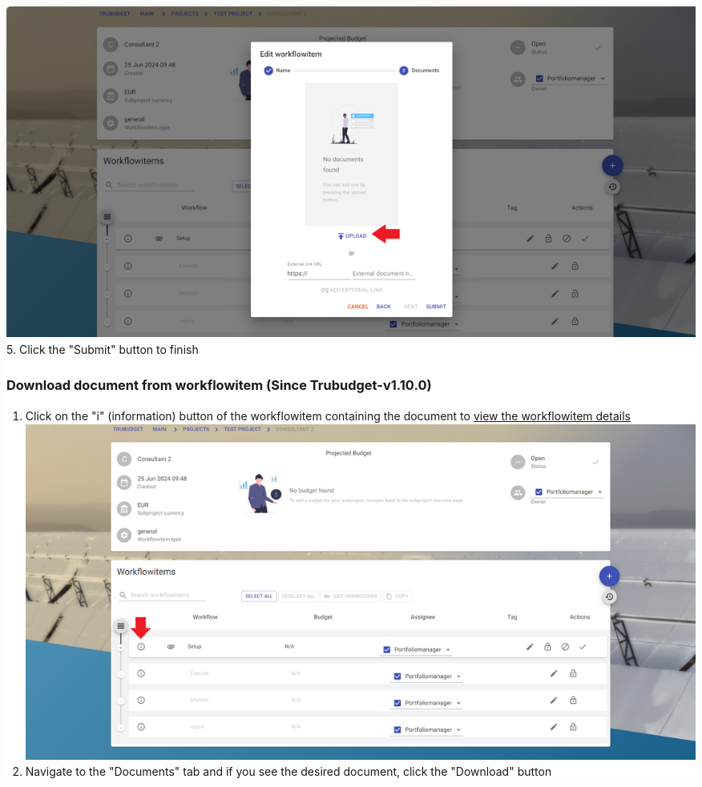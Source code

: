    ![upload document](./../img/workflow_upload_document.png)
5. Click the "Submit" button to finish

### Download document from workflowitem (Since Trubudget-v1.10.0)

1. Click on the "i" (information) button of the workflowitem containing the document
   to [view the workflowitem details](#view-workflowitem-details)
   ![view workflowitem details](./../img/details_workflowitem.png)
2. Navigate to the "Documents" tab and if you see the desired document, click the "Download" button